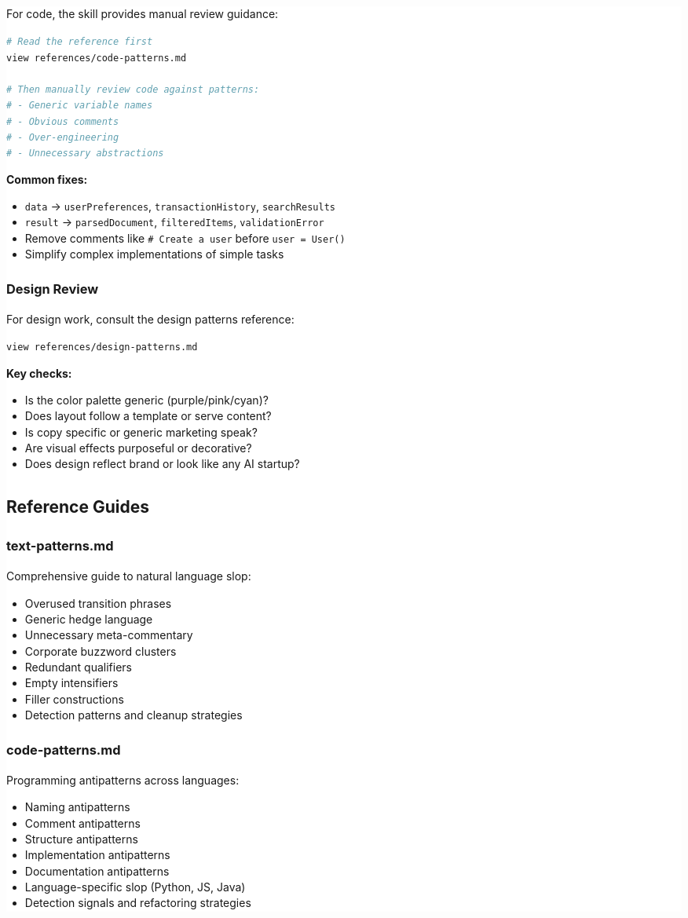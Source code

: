 For code, the skill provides manual review guidance:

```bash
# Read the reference first
view references/code-patterns.md

# Then manually review code against patterns:
# - Generic variable names
# - Obvious comments
# - Over-engineering
# - Unnecessary abstractions
```

**Common fixes:**
- `data` → `userPreferences`, `transactionHistory`, `searchResults`
- `result` → `parsedDocument`, `filteredItems`, `validationError`
- Remove comments like `# Create a user` before `user = User()`
- Simplify complex implementations of simple tasks

### Design Review

For design work, consult the design patterns reference:

```bash
view references/design-patterns.md
```

**Key checks:**
- Is the color palette generic (purple/pink/cyan)?
- Does layout follow a template or serve content?
- Is copy specific or generic marketing speak?
- Are visual effects purposeful or decorative?
- Does design reflect brand or look like any AI startup?

## Reference Guides

### text-patterns.md
Comprehensive guide to natural language slop:
- Overused transition phrases
- Generic hedge language
- Unnecessary meta-commentary
- Corporate buzzword clusters
- Redundant qualifiers
- Empty intensifiers
- Filler constructions
- Detection patterns and cleanup strategies

### code-patterns.md
Programming antipatterns across languages:
- Naming antipatterns
- Comment antipatterns
- Structure antipatterns
- Implementation antipatterns
- Documentation antipatterns
- Language-specific slop (Python, JS, Java)
- Detection signals and refactoring strategies
